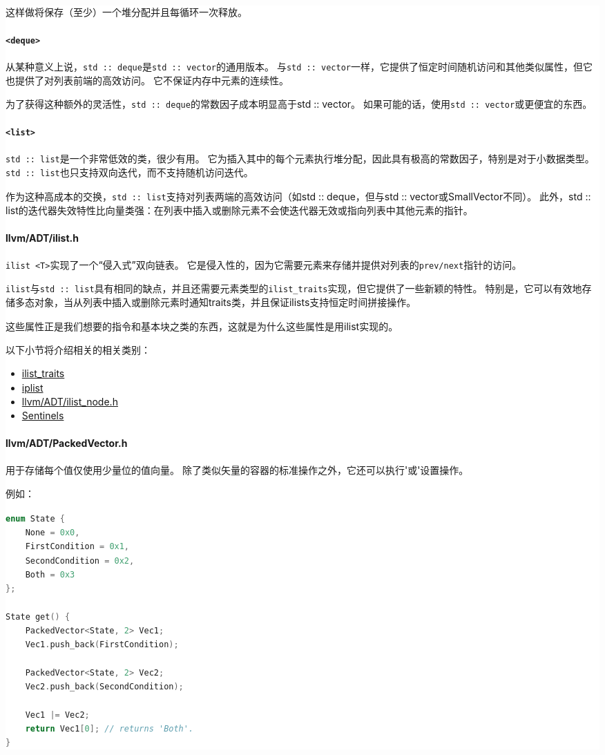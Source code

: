这样做将保存（至少）一个堆分配并且每循环一次释放。

#### `<deque>`

从某种意义上说，`std :: deque`是`std :: vector`的通用版本。 与`std :: vector`一样，它提供了恒定时间随机访问和其他类似属性，但它也提供了对列表前端的高效访问。 它不保证内存中元素的连续性。

为了获得这种额外的灵活性，`std :: deque`的常数因子成本明显高于std :: vector。 如果可能的话，使用`std :: vector`或更便宜的东西。

#### `<list>`

`std :: list`是一个非常低效的类，很少有用。 它为插入其中的每个元素执行堆分配，因此具有极高的常数因子，特别是对于小数据类型。 `std :: list`也只支持双向迭代，而不支持随机访问迭代。

作为这种高成本的交换，`std :: list`支持对列表两端的高效访问（如std :: deque，但与std :: vector或SmallVector不同）。 此外，std :: list的迭代器失效特性比向量类强：在列表中插入或删除元素不会使迭代器无效或指向列表中其他元素的指针。

#### llvm/ADT/ilist.h

`ilist <T>`实现了一个“侵入式”双向链表。 它是侵入性的，因为它需要元素来存储并提供对列表的`prev/next`指针的访问。

`ilist`与`std :: list`具有相同的缺点，并且还需要元素类型的`ilist_traits`实现，但它提供了一些新颖的特性。 特别是，它可以有效地存储多态对象，当从列表中插入或删除元素时通知traits类，并且保证ilists支持恒定时间拼接操作。

这些属性正是我们想要的指令和基本块之类的东西，这就是为什么这些属性是用ilist实现的。

以下小节将介绍相关的相关类别：

- [ilist_traits](http://llvm.org/docs/ProgrammersManual.html#dss-ilist-traits)
- [iplist](http://llvm.org/docs/ProgrammersManual.html#dss-iplist)
- [llvm/ADT/ilist_node.h](http://llvm.org/docs/ProgrammersManual.html#dss-ilist-node)
- [Sentinels](http://llvm.org/docs/ProgrammersManual.html#dss-ilist-sentinel)

#### llvm/ADT/PackedVector.h

用于存储每个值仅使用少量位的值向量。 除了类似矢量的容器的标准操作之外，它还可以执行'或'设置操作。

例如：

```c++
enum State {
    None = 0x0,
    FirstCondition = 0x1,
    SecondCondition = 0x2,
    Both = 0x3
};

State get() {
    PackedVector<State, 2> Vec1;
    Vec1.push_back(FirstCondition);

    PackedVector<State, 2> Vec2;
    Vec2.push_back(SecondCondition);

    Vec1 |= Vec2;
    return Vec1[0]; // returns 'Both'.
}
```
